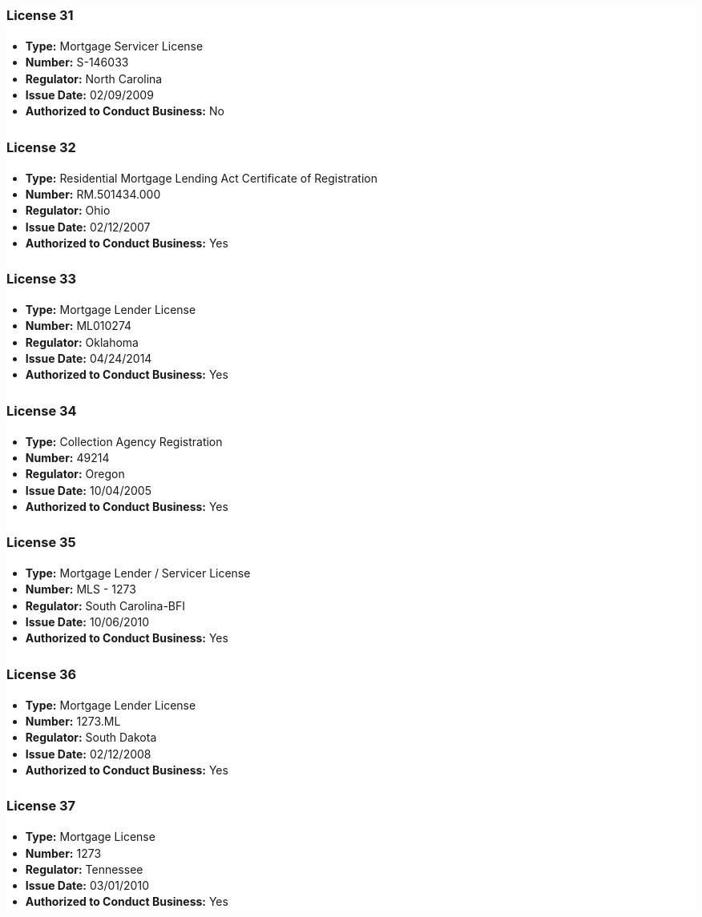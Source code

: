 ### License 31
- **Type:** Mortgage Servicer License
- **Number:** S-146033
- **Regulator:** North Carolina
- **Issue Date:** 02/09/2009
- **Authorized to Conduct Business:** No

### License 32
- **Type:** Residential Mortgage Lending Act Certificate of Registration
- **Number:** RM.501434.000
- **Regulator:** Ohio
- **Issue Date:** 02/12/2007
- **Authorized to Conduct Business:** Yes

### License 33
- **Type:** Mortgage Lender License
- **Number:** ML010274
- **Regulator:** Oklahoma
- **Issue Date:** 04/24/2014
- **Authorized to Conduct Business:** Yes

### License 34
- **Type:** Collection Agency Registration
- **Number:** 49214
- **Regulator:** Oregon
- **Issue Date:** 10/04/2005
- **Authorized to Conduct Business:** Yes

### License 35
- **Type:** Mortgage Lender / Servicer License
- **Number:** MLS - 1273
- **Regulator:** South Carolina-BFI
- **Issue Date:** 10/06/2010
- **Authorized to Conduct Business:** Yes

### License 36
- **Type:** Mortgage Lender License
- **Number:** 1273.ML
- **Regulator:** South Dakota
- **Issue Date:** 02/12/2008
- **Authorized to Conduct Business:** Yes

### License 37
- **Type:** Mortgage License
- **Number:** 1273
- **Regulator:** Tennessee
- **Issue Date:** 03/01/2010
- **Authorized to Conduct Business:** Yes
